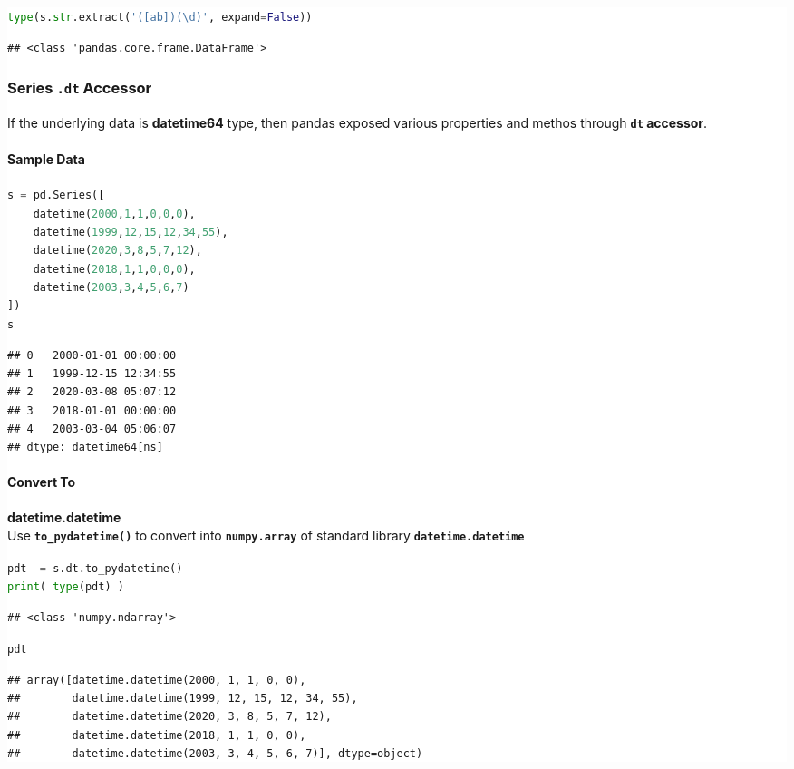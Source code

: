 
```python
type(s.str.extract('([ab])(\d)', expand=False))
```

```
## <class 'pandas.core.frame.DataFrame'>
```


### Series  `.dt` Accessor 

If the underlying data is **datetime64** type, then pandas exposed various properties and methos through **```dt``` accessor**. 


#### Sample Data


```python
s = pd.Series([
    datetime(2000,1,1,0,0,0),
    datetime(1999,12,15,12,34,55),
    datetime(2020,3,8,5,7,12),
    datetime(2018,1,1,0,0,0),
    datetime(2003,3,4,5,6,7)
])
s
```

```
## 0   2000-01-01 00:00:00
## 1   1999-12-15 12:34:55
## 2   2020-03-08 05:07:12
## 3   2018-01-01 00:00:00
## 4   2003-03-04 05:06:07
## dtype: datetime64[ns]
```


#### Convert To 
**datetime.datetime**  
Use **```to_pydatetime()```** to convert into **```numpy.array```** of standard library **```datetime.datetime```**  


```python
pdt  = s.dt.to_pydatetime()
print( type(pdt) )
```

```
## <class 'numpy.ndarray'>
```

```python
pdt
```

```
## array([datetime.datetime(2000, 1, 1, 0, 0),
##        datetime.datetime(1999, 12, 15, 12, 34, 55),
##        datetime.datetime(2020, 3, 8, 5, 7, 12),
##        datetime.datetime(2018, 1, 1, 0, 0),
##        datetime.datetime(2003, 3, 4, 5, 6, 7)], dtype=object)
```
